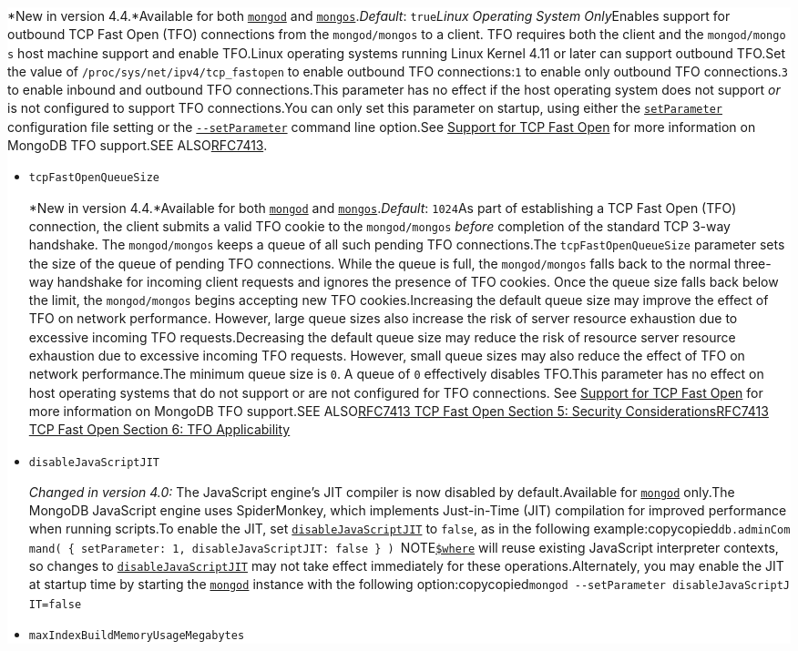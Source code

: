   *New in version 4.4.*Available for both [`mongod`](https://docs.mongodb.com/master/reference/program/mongod/bin.mongod) and [`mongos`](https://docs.mongodb.com/master/reference/program/mongos/bin.mongos).*Default*: `true`*Linux Operating System Only*Enables support for outbound TCP Fast Open (TFO) connections from the `mongod/mongos` to a client. TFO requires both the client and the `mongod/mongos` host machine support and enable TFO.Linux operating systems running Linux Kernel 4.11 or later can support outbound TFO.Set the value of `/proc/sys/net/ipv4/tcp_fastopen` to enable outbound TFO connections:`1` to enable only outbound TFO connections.`3` to enable inbound and outbound TFO connections.This parameter has no effect if the host operating system does not support *or* is not configured to support TFO connections.You can only set this parameter on startup, using either the [`setParameter`](https://docs.mongodb.com/master/reference/privilege-actions/setParameter) configuration file setting or the [`--setParameter`](https://docs.mongodb.com/master/reference/program/mongod/cmdoption-mongod-setparameter) command line option.See [Support for TCP Fast Open](https://docs.mongodb.com/master/release-notes/4.4/rel-notes-tcp-fast-open) for more information on MongoDB TFO support.SEE ALSO[RFC7413](https://tools.ietf.org/html/rfc7413).

- `tcpFastOpenQueueSize`

  *New in version 4.4.*Available for both [`mongod`](https://docs.mongodb.com/master/reference/program/mongod/bin.mongod) and [`mongos`](https://docs.mongodb.com/master/reference/program/mongos/bin.mongos).*Default*: `1024`As part of establishing a TCP Fast Open (TFO) connection, the client submits a valid TFO cookie to the `mongod/mongos` *before* completion of the standard TCP 3-way handshake. The `mongod/mongos` keeps a queue of all such pending TFO connections.The `tcpFastOpenQueueSize` parameter sets the size of the queue of pending TFO connections. While the queue is full, the `mongod/mongos` falls back to the normal three-way handshake for incoming client requests and ignores the presence of TFO cookies. Once the queue size falls back below the limit, the `mongod/mongos` begins accepting new TFO cookies.Increasing the default queue size may improve the effect of TFO on network performance. However, large queue sizes also increase the risk of server resource exhaustion due to excessive incoming TFO requests.Decreasing the default queue size may reduce the risk of resource server resource exhaustion due to excessive incoming TFO requests. However, small queue sizes may also reduce the effect of TFO on network performance.The minimum queue size is `0`. A queue of `0` effectively disables TFO.This parameter has no effect on host operating systems that do not support or are not configured for TFO connections. See [Support for TCP Fast Open](https://docs.mongodb.com/master/release-notes/4.4/rel-notes-tcp-fast-open) for more information on MongoDB TFO support.SEE ALSO[RFC7413 TCP Fast Open Section 5: Security Considerations](https://tools.ietf.org/html/rfc7413section-5)[RFC7413 TCP Fast Open Section 6: TFO Applicability](https://tools.ietf.org/html/rfc7413section-6)

- `disableJavaScriptJIT`

  *Changed in version 4.0:* The JavaScript engine’s JIT compiler is now disabled by default.Available for [`mongod`](https://docs.mongodb.com/master/reference/program/mongod/bin.mongod) only.The MongoDB JavaScript engine uses SpiderMonkey, which implements Just-in-Time (JIT) compilation for improved performance when running scripts.To enable the JIT, set [`disableJavaScriptJIT`](https://docs.mongodb.com/master/reference/parameters/param.disableJavaScriptJIT) to `false`, as in the following example:copycopied`db.adminCommand( { setParameter: 1, disableJavaScriptJIT: false } ) `NOTE[`$where`](https://docs.mongodb.com/master/reference/operator/query/where/op._S_where) will reuse existing JavaScript interpreter contexts, so changes to [`disableJavaScriptJIT`](https://docs.mongodb.com/master/reference/parameters/param.disableJavaScriptJIT) may not take effect immediately for these operations.Alternately, you may enable the JIT at startup time by starting the [`mongod`](https://docs.mongodb.com/master/reference/program/mongod/bin.mongod) instance with the following option:copycopied`mongod --setParameter disableJavaScriptJIT=false `

- `maxIndexBuildMemoryUsageMegabytes`
